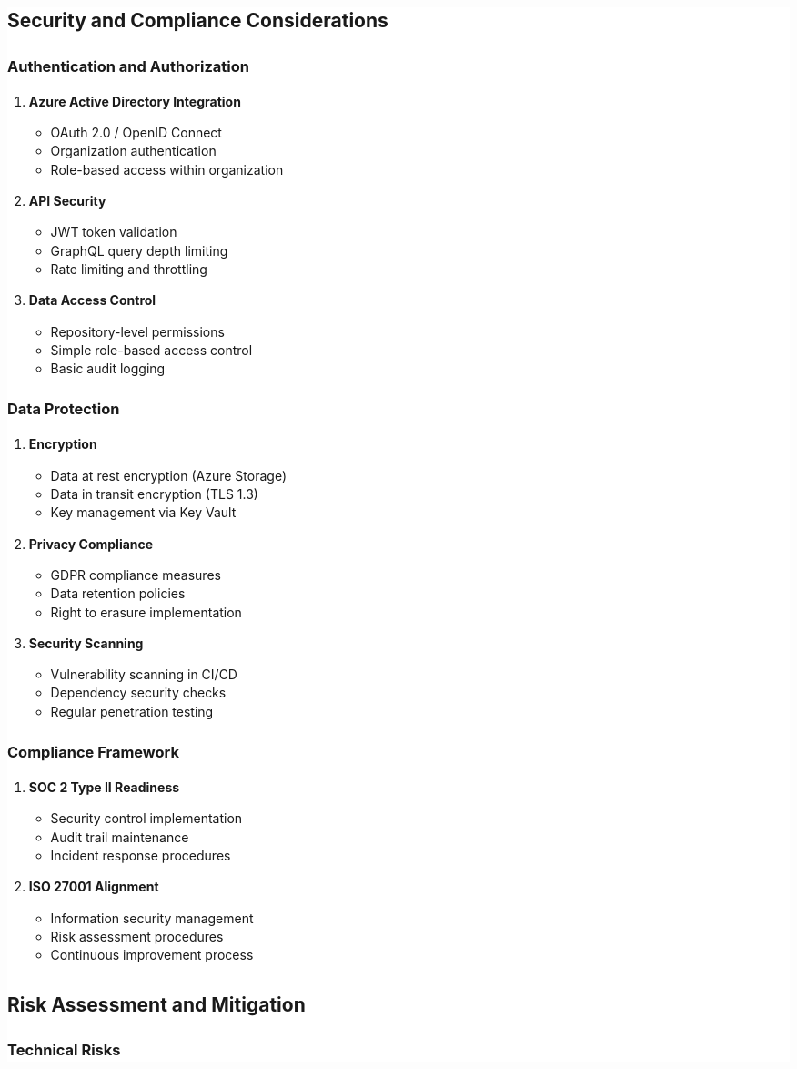 ## Security and Compliance Considerations

### Authentication and Authorization

1. **Azure Active Directory Integration**
   - OAuth 2.0 / OpenID Connect
   - Organization authentication
   - Role-based access within organization

2. **API Security**
   - JWT token validation
   - GraphQL query depth limiting
   - Rate limiting and throttling

3. **Data Access Control**
   - Repository-level permissions
   - Simple role-based access control
   - Basic audit logging

### Data Protection

1. **Encryption**
   - Data at rest encryption (Azure Storage)
   - Data in transit encryption (TLS 1.3)
   - Key management via Key Vault

2. **Privacy Compliance**
   - GDPR compliance measures
   - Data retention policies
   - Right to erasure implementation

3. **Security Scanning**
   - Vulnerability scanning in CI/CD
   - Dependency security checks
   - Regular penetration testing

### Compliance Framework

1. **SOC 2 Type II Readiness**
   - Security control implementation
   - Audit trail maintenance
   - Incident response procedures

2. **ISO 27001 Alignment**
   - Information security management
   - Risk assessment procedures
   - Continuous improvement process

## Risk Assessment and Mitigation

### Technical Risks
